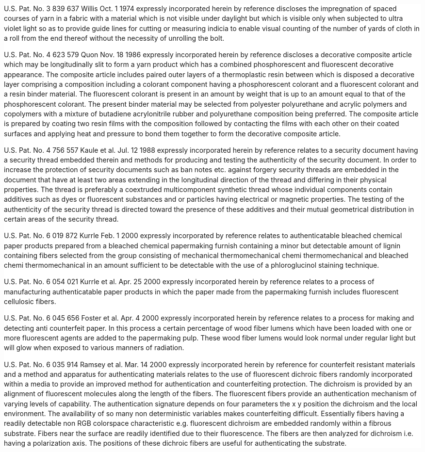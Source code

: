 U.S. Pat. No. 3 839 637 Willis Oct. 1 1974 expressly incorporated herein by reference discloses the impregnation of spaced courses of yarn in a fabric with a material which is not visible under daylight but which is visible only when subjected to ultra violet light so as to provide guide lines for cutting or measuring indicia to enable visual counting of the number of yards of cloth in a roll from the end thereof without the necessity of unrolling the bolt.

U.S. Pat. No. 4 623 579 Quon Nov. 18 1986 expressly incorporated herein by reference discloses a decorative composite article which may be longitudinally slit to form a yarn product which has a combined phosphorescent and fluorescent decorative appearance. The composite article includes paired outer layers of a thermoplastic resin between which is disposed a decorative layer comprising a composition including a colorant component having a phosphorescent colorant and a fluorescent colorant and a resin binder material. The fluorescent colorant is present in an amount by weight that is up to an amount equal to that of the phosphorescent colorant. The present binder material may be selected from polyester polyurethane and acrylic polymers and copolymers with a mixture of butadiene acrylonitrile rubber and polyurethane composition being preferred. The composite article is prepared by coating two resin films with the composition followed by contacting the films with each other on their coated surfaces and applying heat and pressure to bond them together to form the decorative composite article.

U.S. Pat. No. 4 756 557 Kaule et al. Jul. 12 1988 expressly incorporated herein by reference relates to a security document having a security thread embedded therein and methods for producing and testing the authenticity of the security document. In order to increase the protection of security documents such as ban notes etc. against forgery security threads are embedded in the document that have at least two areas extending in the longitudinal direction of the thread and differing in their physical properties. The thread is preferably a coextruded multicomponent synthetic thread whose individual components contain additives such as dyes or fluorescent substances and or particles having electrical or magnetic properties. The testing of the authenticity of the security thread is directed toward the presence of these additives and their mutual geometrical distribution in certain areas of the security thread.

U.S. Pat. No. 6 019 872 Kurrle Feb. 1 2000 expressly incorporated by reference relates to authenticatable bleached chemical paper products prepared from a bleached chemical papermaking furnish containing a minor but detectable amount of lignin containing fibers selected from the group consisting of mechanical thermomechanical chemi thermomechanical and bleached chemi thermomechanical in an amount sufficient to be detectable with the use of a phloroglucinol staining technique.

U.S. Pat. No. 6 054 021 Kurrle et al. Apr. 25 2000 expressly incorporated herein by reference relates to a process of manufacturing authenticatable paper products in which the paper made from the papermaking furnish includes fluorescent cellulosic fibers.

U.S. Pat. No. 6 045 656 Foster et al. Apr. 4 2000 expressly incorporated herein by reference relates to a process for making and detecting anti counterfeit paper. In this process a certain percentage of wood fiber lumens which have been loaded with one or more fluorescent agents are added to the papermaking pulp. These wood fiber lumens would look normal under regular light but will glow when exposed to various manners of radiation.

U.S. Pat. No. 6 035 914 Ramsey et al. Mar. 14 2000 expressly incorporated herein by reference for counterfeit resistant materials and a method and apparatus for authenticating materials relates to the use of fluorescent dichroic fibers randomly incorporated within a media to provide an improved method for authentication and counterfeiting protection. The dichroism is provided by an alignment of fluorescent molecules along the length of the fibers. The fluorescent fibers provide an authentication mechanism of varying levels of capability. The authentication signature depends on four parameters the x y position the dichroism and the local environment. The availability of so many non deterministic variables makes counterfeiting difficult. Essentially fibers having a readily detectable non RGB colorspace characteristic e.g. fluorescent dichroism are embedded randomly within a fibrous substrate. Fibers near the surface are readily identified due to their fluorescence. The fibers are then analyzed for dichroism i.e. having a polarization axis. The positions of these dichroic fibers are useful for authenticating the substrate.
